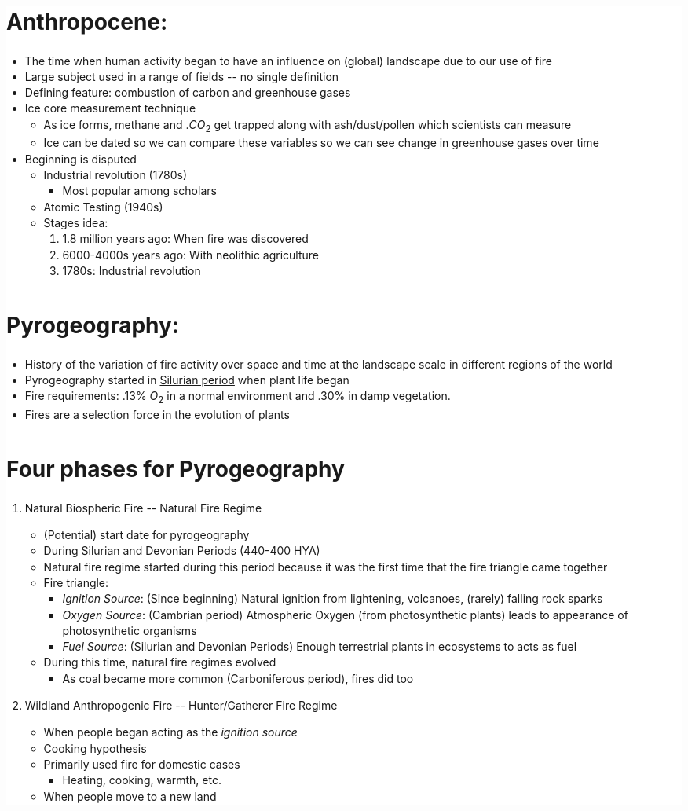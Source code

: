 # Anthropocene:

-   The time when human activity began to have an influence on (global) landscape due to our use of fire
-   Large subject used in a range of fields -- no single definition
-   Defining feature: combustion of carbon and greenhouse gases
-   Ice core measurement technique
    -   As ice forms, methane and .$CO_2$ get trapped along with ash/dust/pollen which scientists can measure
    -   Ice can be dated so we can compare these variables so we can see change in greenhouse gases over time
-   Beginning is disputed
    -   Industrial revolution (1780s)
        -   Most popular among scholars
    -   Atomic Testing (1940s)
    -   Stages idea:
        1. 1.8 million years ago: When fire was discovered
        2. 6000-4000s years ago: With neolithic agriculture
        3. 1780s: Industrial revolution

# Pyrogeography:

-   History of the variation of fire activity over space and time at the landscape scale in different regions of the world
-   Pyrogeography started in [Silurian period](https://en.wikipedia.org/wiki/Silurian) when plant life began
-   Fire requirements: .$13\%\ O_2$ in a normal environment and .$30\%$ in damp vegetation.
-   Fires are a selection force in the evolution of plants

# Four phases for Pyrogeography

1. Natural Biospheric Fire -- Natural Fire Regime

    - (Potential) start date for pyrogeography
    - During [Silurian](https://en.wikipedia.org/wiki/Silurian) and Devonian Periods (440-400 HYA)
    - Natural fire regime started during this period because it was the first time that the fire triangle came together
    - Fire triangle:
        - _Ignition Source_: (Since beginning) Natural ignition from lightening, volcanoes, (rarely) falling rock sparks
        - _Oxygen Source_: (Cambrian period) Atmospheric Oxygen (from photosynthetic plants) leads to appearance of photosynthetic organisms
        - _Fuel Source_: (Silurian and Devonian Periods) Enough terrestrial plants in ecosystems to acts as fuel
    - During this time, natural fire regimes evolved
        - As coal became more common (Carboniferous period), fires did too

2. Wildland Anthropogenic Fire -- Hunter/Gatherer Fire Regime

    - When people began acting as the _ignition source_
    - Cooking hypothesis
    - Primarily used fire for domestic cases
        - Heating, cooking, warmth, etc.
    - When people move to a new land
